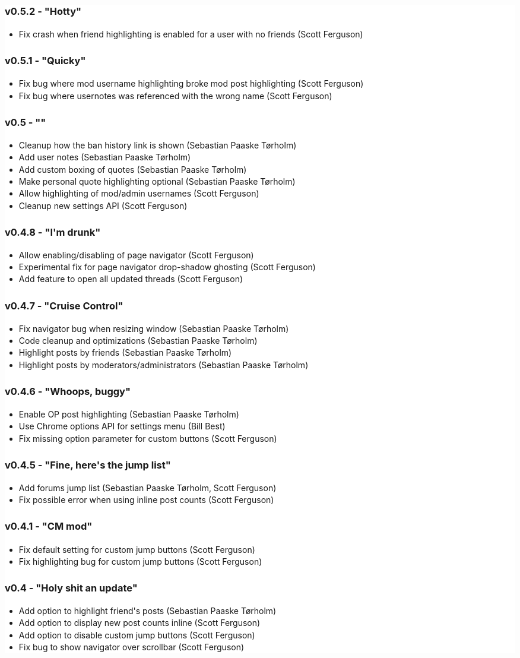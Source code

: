 ### v0.5.2 - "Hotty"

- Fix crash when friend highlighting is enabled for a user with no friends
(Scott Ferguson)

### v0.5.1 - "Quicky"

- Fix bug where mod username highlighting broke mod post highlighting (Scott
Ferguson)
- Fix bug where usernotes was referenced with the wrong name (Scott Ferguson)

### v0.5 - "<Insert name here>"

- Cleanup how the ban history link is shown (Sebastian Paaske Tørholm)
- Add user notes (Sebastian Paaske Tørholm)
- Add custom boxing of quotes (Sebastian Paaske Tørholm)
- Make personal quote highlighting optional (Sebastian Paaske Tørholm)
- Allow highlighting of mod/admin usernames (Scott Ferguson)
- Cleanup new settings API (Scott Ferguson)

### v0.4.8 - "I'm drunk"

- Allow enabling/disabling of page navigator (Scott Ferguson)
- Experimental fix for page navigator drop-shadow ghosting (Scott Ferguson)
- Add feature to open all updated threads (Scott Ferguson)

### v0.4.7 - "Cruise Control"

- Fix navigator bug when resizing window (Sebastian Paaske Tørholm)
- Code cleanup and optimizations (Sebastian Paaske Tørholm)
- Highlight posts by friends (Sebastian Paaske Tørholm)
- Highlight posts by moderators/administrators (Sebastian Paaske Tørholm)

### v0.4.6 - "Whoops, buggy"

- Enable OP post highlighting (Sebastian Paaske Tørholm)
- Use Chrome options API for settings menu (Bill Best)
- Fix missing option parameter for custom buttons (Scott Ferguson)

### v0.4.5 - "Fine, here's the jump list"

- Add forums jump list (Sebastian Paaske Tørholm, Scott Ferguson)
- Fix possible error when using inline post counts (Scott Ferguson)

### v0.4.1 - "CM mod"

- Fix default setting for custom jump buttons (Scott Ferguson)
- Fix highlighting bug for custom jump buttons (Scott Ferguson)

### v0.4 - "Holy shit an update"

- Add option to highlight friend's posts (Sebastian Paaske Tørholm)
- Add option to display new post counts inline (Scott Ferguson)
- Add option to disable custom jump buttons (Scott Ferguson)
- Fix bug to show navigator over scrollbar (Scott Ferguson)
